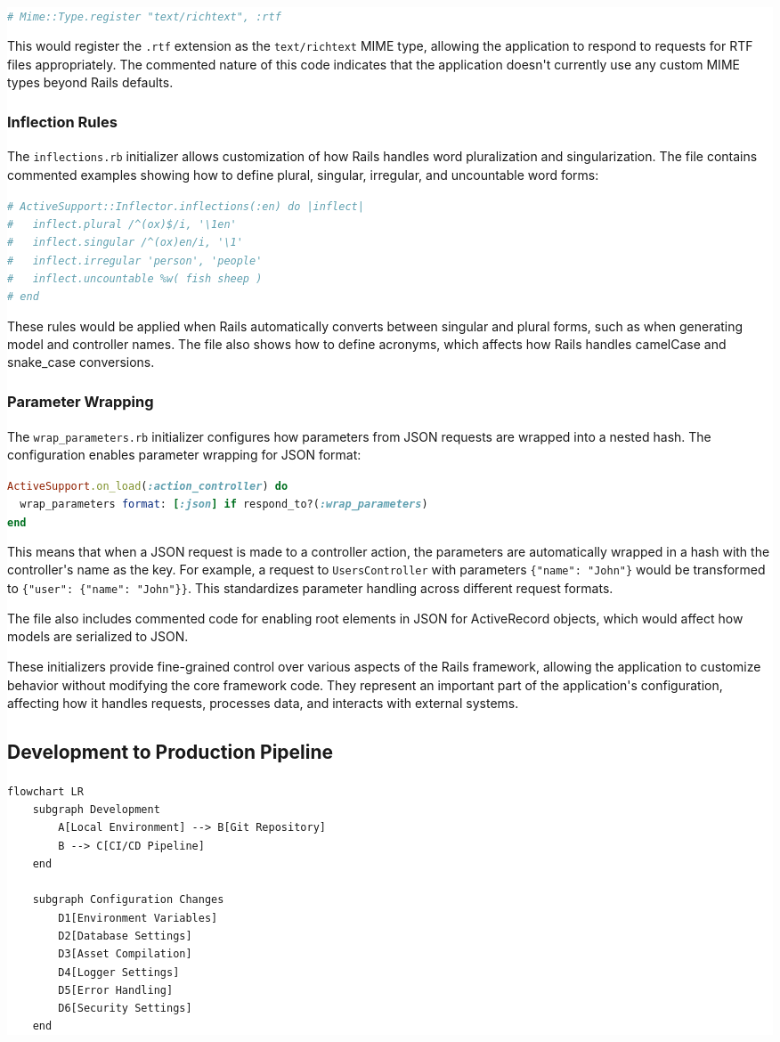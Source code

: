 ```ruby
# Mime::Type.register "text/richtext", :rtf
```

This would register the `.rtf` extension as the `text/richtext` MIME type, allowing the application to respond to requests for RTF files appropriately. The commented nature of this code indicates that the application doesn't currently use any custom MIME types beyond Rails defaults.

### Inflection Rules

The `inflections.rb` initializer allows customization of how Rails handles word pluralization and singularization. The file contains commented examples showing how to define plural, singular, irregular, and uncountable word forms:

```ruby
# ActiveSupport::Inflector.inflections(:en) do |inflect|
#   inflect.plural /^(ox)$/i, '\1en'
#   inflect.singular /^(ox)en/i, '\1'
#   inflect.irregular 'person', 'people'
#   inflect.uncountable %w( fish sheep )
# end
```

These rules would be applied when Rails automatically converts between singular and plural forms, such as when generating model and controller names. The file also shows how to define acronyms, which affects how Rails handles camelCase and snake_case conversions.

### Parameter Wrapping

The `wrap_parameters.rb` initializer configures how parameters from JSON requests are wrapped into a nested hash. The configuration enables parameter wrapping for JSON format:

```ruby
ActiveSupport.on_load(:action_controller) do
  wrap_parameters format: [:json] if respond_to?(:wrap_parameters)
end
```

This means that when a JSON request is made to a controller action, the parameters are automatically wrapped in a hash with the controller's name as the key. For example, a request to `UsersController` with parameters `{"name": "John"}` would be transformed to `{"user": {"name": "John"}}`. This standardizes parameter handling across different request formats.

The file also includes commented code for enabling root elements in JSON for ActiveRecord objects, which would affect how models are serialized to JSON.

These initializers provide fine-grained control over various aspects of the Rails framework, allowing the application to customize behavior without modifying the core framework code. They represent an important part of the application's configuration, affecting how it handles requests, processes data, and interacts with external systems.

## Development to Production Pipeline

```mermaid
flowchart LR
    subgraph Development
        A[Local Environment] --> B[Git Repository]
        B --> C[CI/CD Pipeline]
    end
    
    subgraph Configuration Changes
        D1[Environment Variables]
        D2[Database Settings]
        D3[Asset Compilation]
        D4[Logger Settings]
        D5[Error Handling]
        D6[Security Settings]
    end
```

[Generated by the Sage AI expert workbench: 2025-03-29 18:36:01  https://sage-tech.ai/workbench]: #